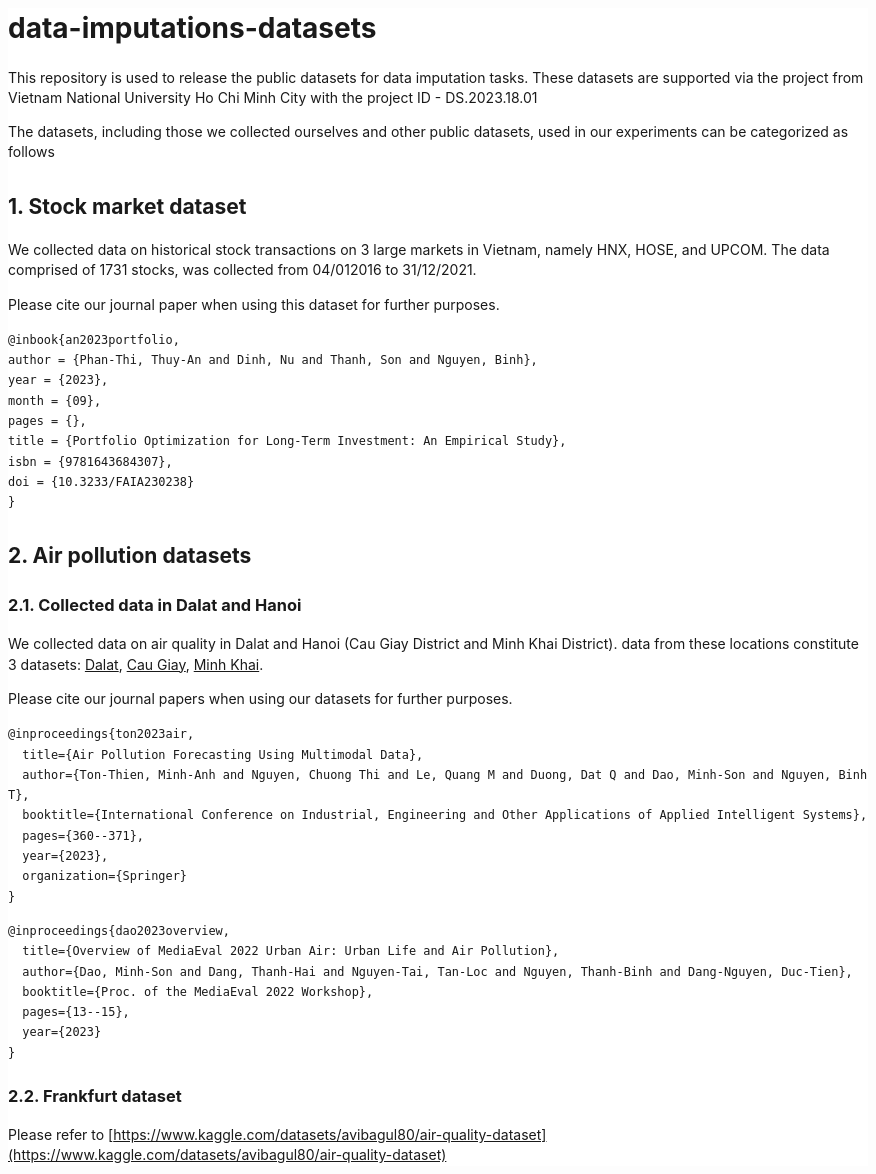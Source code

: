 # data-imputations-datasets
This repository is used to release the public datasets for data imputation tasks. These datasets are supported via the project from Vietnam National University Ho Chi Minh City with the project ID -  DS.2023.18.01

The datasets, including those we collected ourselves and other public datasets, used in our experiments can be categorized as follows

## 1. Stock market dataset
We collected data on historical stock transactions on 3 large markets in Vietnam, namely HNX, HOSE, and UPCOM. The data comprised of 1731 stocks, was collected from 04/012016 to 31/12/2021.

Please cite our journal paper when using this dataset for further purposes.
```
@inbook{an2023portfolio,
author = {Phan-Thi, Thuy-An and Dinh, Nu and Thanh, Son and Nguyen, Binh},
year = {2023},
month = {09},
pages = {},
title = {Portfolio Optimization for Long-Term Investment: An Empirical Study},
isbn = {9781643684307},
doi = {10.3233/FAIA230238}
}
```

## 2. Air pollution datasets
### 2.1. Collected data in Dalat and Hanoi
We collected data on air quality in Dalat and Hanoi (Cau Giay District and Minh Khai District). data from these locations constitute 3 datasets: [Dalat](https://github.com/BinhMisfit/air-pollution-datasets/tree/main/Dalat-air-quality-dataset), [Cau Giay](https://github.com/BinhMisfit/air-pollution-datasets/blob/main/Hanoi-air-quality-dataset/Hanoi_Cau_Giay.csv), [Minh Khai](https://github.com/BinhMisfit/air-pollution-datasets/blob/main/Hanoi-air-quality-dataset/Hanoi_Minh_Khai.csv).

Please cite our journal papers when using our datasets for further purposes.
```
@inproceedings{ton2023air,
  title={Air Pollution Forecasting Using Multimodal Data},
  author={Ton-Thien, Minh-Anh and Nguyen, Chuong Thi and Le, Quang M and Duong, Dat Q and Dao, Minh-Son and Nguyen, Binh T},
  booktitle={International Conference on Industrial, Engineering and Other Applications of Applied Intelligent Systems},
  pages={360--371},
  year={2023},
  organization={Springer}
}
```
```
@inproceedings{dao2023overview,
  title={Overview of MediaEval 2022 Urban Air: Urban Life and Air Pollution},
  author={Dao, Minh-Son and Dang, Thanh-Hai and Nguyen-Tai, Tan-Loc and Nguyen, Thanh-Binh and Dang-Nguyen, Duc-Tien},
  booktitle={Proc. of the MediaEval 2022 Workshop},
  pages={13--15},
  year={2023}
}
```
### 2.2. Frankfurt dataset
Please refer to [https://www.kaggle.com/datasets/avibagul80/air-quality-dataset](https://www.kaggle.com/datasets/avibagul80/air-quality-dataset)
